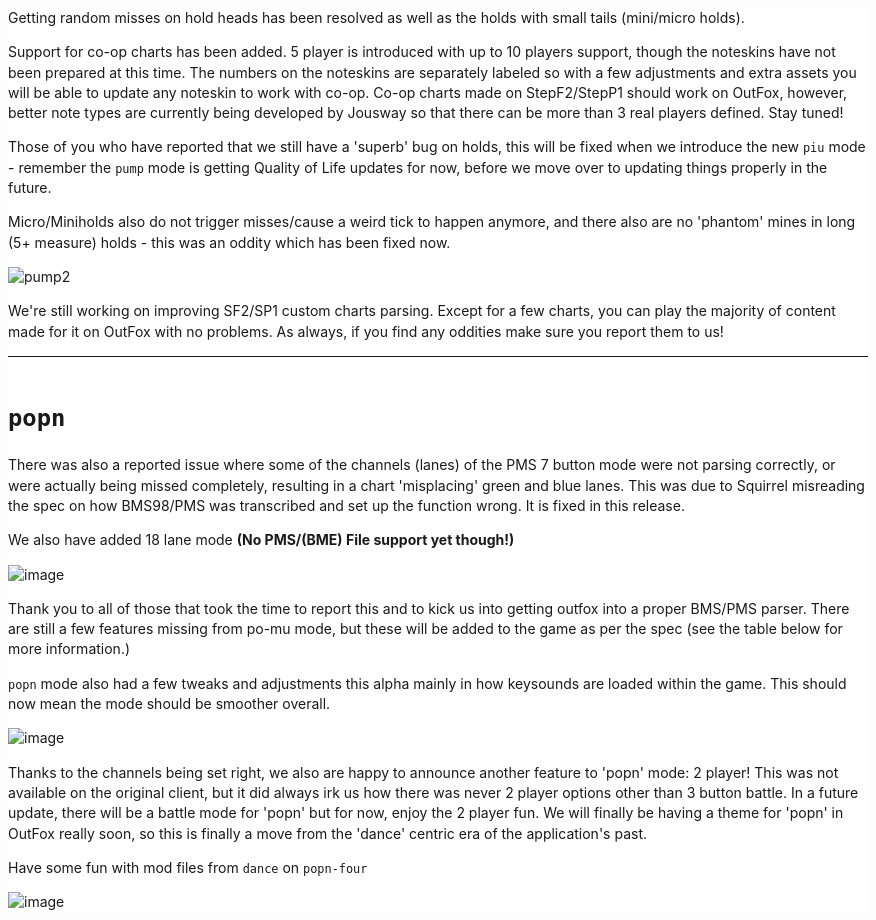 Getting random misses on hold heads has been resolved as well as the holds with small tails (mini/micro holds).

Support for co-op charts has been added. 5 player is introduced with up to 10 players support, though the noteskins have not been prepared at this time. The numbers on the noteskins are separately labeled so with a few adjustments and extra assets you will be able to update any noteskin to work with co-op. Co-op charts made on StepF2/StepP1 should work on OutFox, however, better note types are currently being developed by Jousway so that there can be more than 3 real players defined. Stay tuned!

Those of you who have reported that we still have a 'superb' bug on holds, this will be fixed when we introduce the new ``piu`` mode - remember the ``pump`` mode is getting Quality of Life updates for now, before we move over to updating things properly in the future.

Micro/Miniholds also do not trigger misses/cause a weird tick to happen anymore, and there also are no 'phantom' mines in long (5+ measure) holds - this was an oddity which has been fixed now.

![pump2](https://user-images.githubusercontent.com/11047768/126884299-09ee5a5c-dfa5-4e4e-bbfa-6d9d157fcd5f.png)

We're still working on improving SF2/SP1 custom charts parsing. Except for a few charts, you can play the majority of content made for it on OutFox with no problems. As always, if you find any oddities make sure you report them to us!

---

# ``popn``
There was also a reported issue where some of the channels (lanes) of the PMS 7 button mode were not parsing correctly, or were actually being missed completely, resulting in a chart 'misplacing' green and blue lanes. This was due to Squirrel misreading the spec on how BMS98/PMS was transcribed and set up the function wrong. It is fixed in this release. 

We also have added 18 lane mode **(No PMS/(BME) File support yet though!)**

![image](https://user-images.githubusercontent.com/11047768/127715610-ba677562-b567-4ef6-b56b-293b199d75ae.png)

Thank you to all of those that took the time to report this and to kick us into getting outfox into a proper BMS/PMS parser. There are still a few features missing from po-mu mode, but these will be added to the game as per the spec (see the table below for more information.)

``popn`` mode also had a few tweaks and adjustments this alpha mainly in how keysounds are loaded within the game. This should now mean the mode should be smoother overall.

![image](https://user-images.githubusercontent.com/11047768/127713730-d7556607-ac7d-4a9e-ba8e-7e1620926fbf.png)

Thanks to the channels being set right, we also are happy to announce another feature to 'popn' mode: 2 player! 
This was not available on the original client, but it did always irk us how there was never 2 player options other than 3 button battle. In a future update, there will be a battle mode for 'popn' but for now, enjoy the 2 player fun. We will finally be having a theme for 'popn' in OutFox really soon, so this is finally a move from the 'dance' centric era of the application's past.

Have some fun with mod files from ``dance`` on ``popn-four``

![image](https://user-images.githubusercontent.com/11047768/127714221-3280395b-f947-496a-bd99-8f7501e792d6.png)
